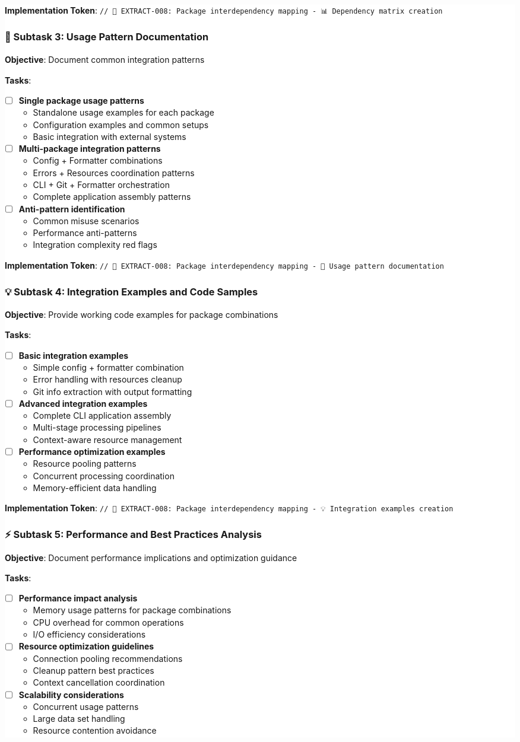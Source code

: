 **Implementation Token**: `// 🔺 EXTRACT-008: Package interdependency mapping - 📊 Dependency matrix creation`

### 🎯 Subtask 3: Usage Pattern Documentation
**Objective**: Document common integration patterns

**Tasks**:
- [ ] **Single package usage patterns**
  - Standalone usage examples for each package
  - Configuration examples and common setups
  - Basic integration with external systems
- [ ] **Multi-package integration patterns**
  - Config + Formatter combinations
  - Errors + Resources coordination patterns
  - CLI + Git + Formatter orchestration
  - Complete application assembly patterns
- [ ] **Anti-pattern identification**
  - Common misuse scenarios
  - Performance anti-patterns
  - Integration complexity red flags

**Implementation Token**: `// 🔺 EXTRACT-008: Package interdependency mapping - 🎯 Usage pattern documentation`

### 💡 Subtask 4: Integration Examples and Code Samples
**Objective**: Provide working code examples for package combinations

**Tasks**:
- [ ] **Basic integration examples**
  - Simple config + formatter combination
  - Error handling with resources cleanup
  - Git info extraction with output formatting
- [ ] **Advanced integration examples**
  - Complete CLI application assembly
  - Multi-stage processing pipelines
  - Context-aware resource management
- [ ] **Performance optimization examples**
  - Resource pooling patterns
  - Concurrent processing coordination
  - Memory-efficient data handling

**Implementation Token**: `// 🔺 EXTRACT-008: Package interdependency mapping - 💡 Integration examples creation`

### ⚡ Subtask 5: Performance and Best Practices Analysis
**Objective**: Document performance implications and optimization guidance

**Tasks**:
- [ ] **Performance impact analysis**
  - Memory usage patterns for package combinations
  - CPU overhead for common operations
  - I/O efficiency considerations
- [ ] **Resource optimization guidelines**
  - Connection pooling recommendations
  - Cleanup pattern best practices
  - Context cancellation coordination
- [ ] **Scalability considerations**
  - Concurrent usage patterns
  - Large data set handling
  - Resource contention avoidance
